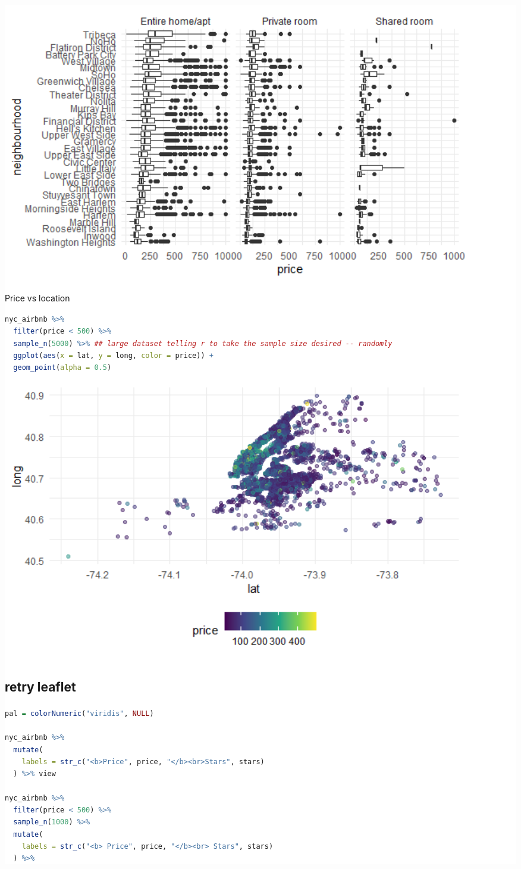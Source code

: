 <img src="case_study_files/figure-gfm/unnamed-chunk-5-1.png" width="90%" />

Price vs location

``` r
nyc_airbnb %>% 
  filter(price < 500) %>% 
  sample_n(5000) %>% ## large dataset telling r to take the sample size desired -- randomly
  ggplot(aes(x = lat, y = long, color = price)) +
  geom_point(alpha = 0.5)
```

<img src="case_study_files/figure-gfm/unnamed-chunk-6-1.png" width="90%" />

## retry leaflet

``` r
pal = colorNumeric("viridis", NULL)

nyc_airbnb %>% 
  mutate(
    labels = str_c("<b>Price", price, "</b><br>Stars", stars)
  ) %>% view 

nyc_airbnb %>% 
  filter(price < 500) %>% 
  sample_n(1000) %>% 
  mutate(
    labels = str_c("<b> Price", price, "</b><br> Stars", stars)
  ) %>% 
```